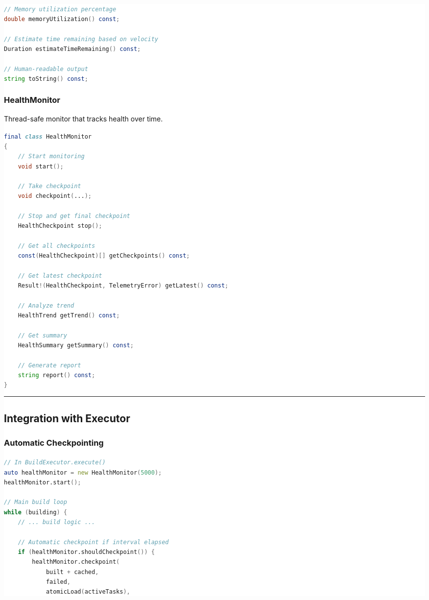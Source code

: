 ```d
// Memory utilization percentage
double memoryUtilization() const;

// Estimate time remaining based on velocity
Duration estimateTimeRemaining() const;

// Human-readable output
string toString() const;
```

### HealthMonitor

Thread-safe monitor that tracks health over time.

```d
final class HealthMonitor
{
    // Start monitoring
    void start();
    
    // Take checkpoint
    void checkpoint(...);
    
    // Stop and get final checkpoint
    HealthCheckpoint stop();
    
    // Get all checkpoints
    const(HealthCheckpoint)[] getCheckpoints() const;
    
    // Get latest checkpoint
    Result!(HealthCheckpoint, TelemetryError) getLatest() const;
    
    // Analyze trend
    HealthTrend getTrend() const;
    
    // Get summary
    HealthSummary getSummary() const;
    
    // Generate report
    string report() const;
}
```

---

## Integration with Executor

### Automatic Checkpointing

```d
// In BuildExecutor.execute()
auto healthMonitor = new HealthMonitor(5000);
healthMonitor.start();

// Main build loop
while (building) {
    // ... build logic ...
    
    // Automatic checkpoint if interval elapsed
    if (healthMonitor.shouldCheckpoint()) {
        healthMonitor.checkpoint(
            built + cached,
            failed,
            atomicLoad(activeTasks),
```